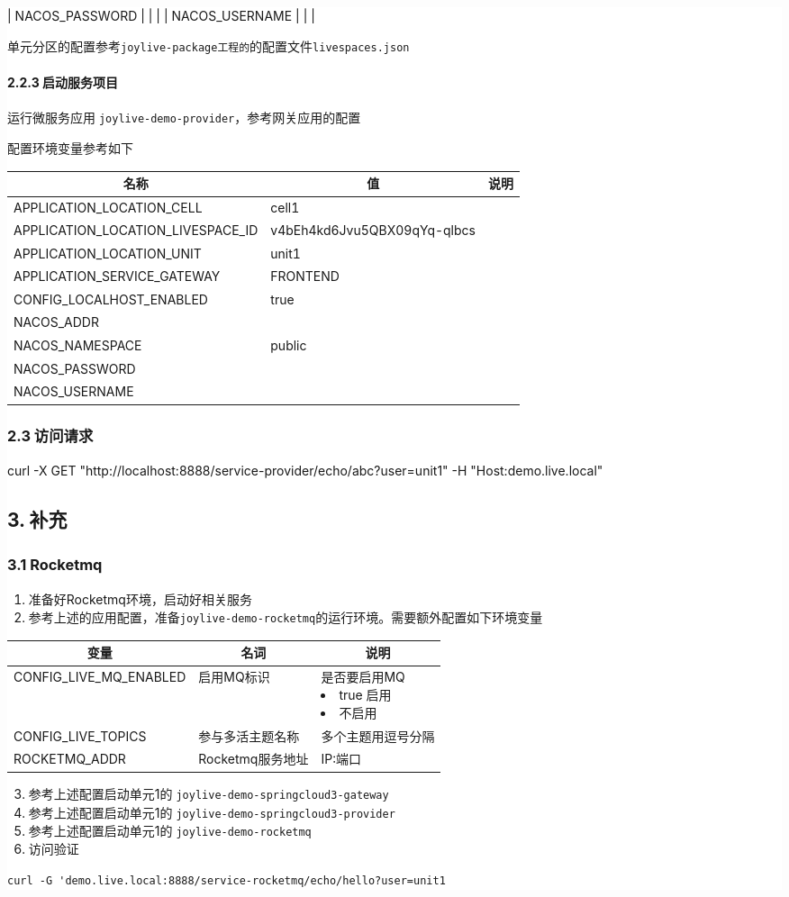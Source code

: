 | NACOS_PASSWORD   |   |                   |
| NACOS_USERNAME   |   |                   |

单元分区的配置参考`joylive-package工程的`的配置文件`livespaces.json`

#### 2.2.3 启动服务项目

运行微服务应用 `joylive-demo-provider`，参考网关应用的配置

配置环境变量参考如下

| 名称 | 值                           | 说明                |
|----|-----------------------------|-------------------|
| APPLICATION_LOCATION_CELL   | cell1                       |  |
| APPLICATION_LOCATION_LIVESPACE_ID   | v4bEh4kd6Jvu5QBX09qYq-qlbcs |                   |
| APPLICATION_LOCATION_UNIT   | unit1                       |                   |
| APPLICATION_SERVICE_GATEWAY   | FRONTEND                    |                   |
| CONFIG_LOCALHOST_ENABLED   | true                        |                   |
| NACOS_ADDR   |                             |                   |
| NACOS_NAMESPACE   | public                      |                   |
| NACOS_PASSWORD   |                             |                   |
| NACOS_USERNAME   |                             |                   |

### 2.3 访问请求

curl -X GET "http://localhost:8888/service-provider/echo/abc?user=unit1" -H "Host:demo.live.local"

## 3. 补充

### 3.1 Rocketmq

1. 准备好Rocketmq环境，启动好相关服务
2. 参考上述的应用配置，准备`joylive-demo-rocketmq`的运行环境。需要额外配置如下环境变量

| 变量 | 名词           | 说明                             |
|----|--------------|--------------------------------|
| CONFIG_LIVE_MQ_ENABLED   | 启用MQ标识       | 是否要启用MQ<li>true 启用</li><li>不启用 |
| CONFIG_LIVE_TOPICS   | 参与多活主题名称     | 多个主题用逗号分隔                      |
| ROCKETMQ_ADDR   | Rocketmq服务地址 | IP:端口                          |

3. 参考上述配置启动单元1的 `joylive-demo-springcloud3-gateway`
4. 参考上述配置启动单元1的 `joylive-demo-springcloud3-provider`
5. 参考上述配置启动单元1的 `joylive-demo-rocketmq`
6. 访问验证
```shell
curl -G 'demo.live.local:8888/service-rocketmq/echo/hello?user=unit1
```